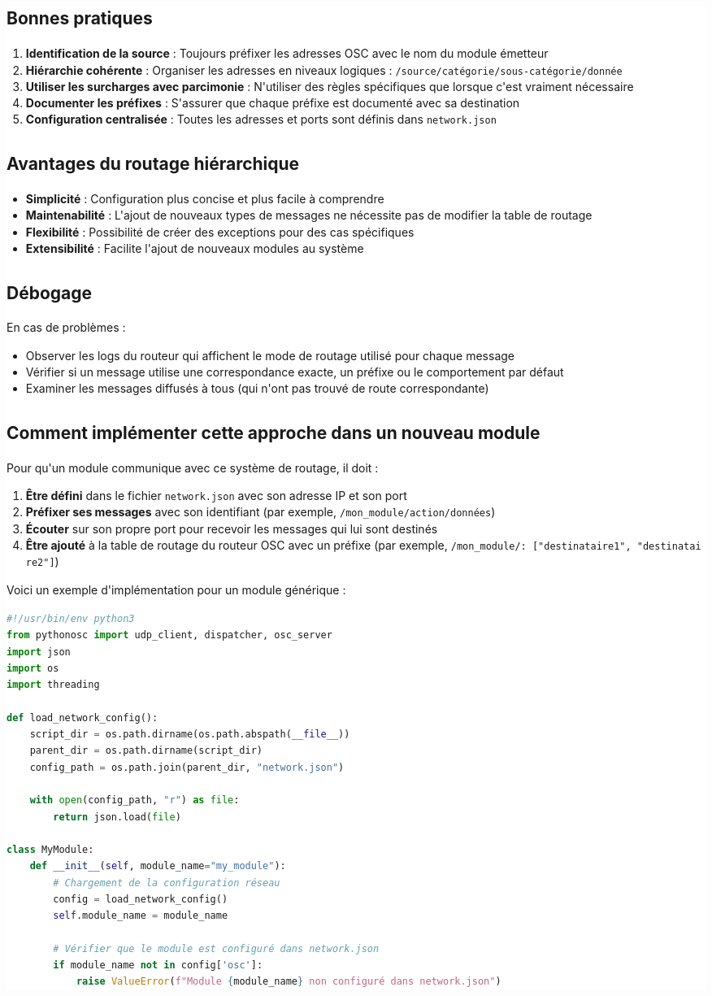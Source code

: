 ## Bonnes pratiques

1. **Identification de la source** : Toujours préfixer les adresses OSC avec le nom du module émetteur
2. **Hiérarchie cohérente** : Organiser les adresses en niveaux logiques : `/source/catégorie/sous-catégorie/donnée`
3. **Utiliser les surcharges avec parcimonie** : N'utiliser des règles spécifiques que lorsque c'est vraiment nécessaire
4. **Documenter les préfixes** : S'assurer que chaque préfixe est documenté avec sa destination
5. **Configuration centralisée** : Toutes les adresses et ports sont définis dans `network.json`

## Avantages du routage hiérarchique

- **Simplicité** : Configuration plus concise et plus facile à comprendre
- **Maintenabilité** : L'ajout de nouveaux types de messages ne nécessite pas de modifier la table de routage
- **Flexibilité** : Possibilité de créer des exceptions pour des cas spécifiques
- **Extensibilité** : Facilite l'ajout de nouveaux modules au système

## Débogage

En cas de problèmes :
- Observer les logs du routeur qui affichent le mode de routage utilisé pour chaque message
- Vérifier si un message utilise une correspondance exacte, un préfixe ou le comportement par défaut
- Examiner les messages diffusés à tous (qui n'ont pas trouvé de route correspondante)

## Comment implémenter cette approche dans un nouveau module

Pour qu'un module communique avec ce système de routage, il doit :

1. **Être défini** dans le fichier `network.json` avec son adresse IP et son port
2. **Préfixer ses messages** avec son identifiant (par exemple, `/mon_module/action/données`)
3. **Écouter** sur son propre port pour recevoir les messages qui lui sont destinés
4. **Être ajouté** à la table de routage du routeur OSC avec un préfixe (par exemple, `/mon_module/: ["destinataire1", "destinataire2"]`)

Voici un exemple d'implémentation pour un module générique :

```python
#!/usr/bin/env python3
from pythonosc import udp_client, dispatcher, osc_server
import json
import os
import threading

def load_network_config():
    script_dir = os.path.dirname(os.path.abspath(__file__))
    parent_dir = os.path.dirname(script_dir)
    config_path = os.path.join(parent_dir, "network.json")
    
    with open(config_path, "r") as file:
        return json.load(file)

class MyModule:
    def __init__(self, module_name="my_module"):
        # Chargement de la configuration réseau
        config = load_network_config()
        self.module_name = module_name
        
        # Vérifier que le module est configuré dans network.json
        if module_name not in config['osc']:
            raise ValueError(f"Module {module_name} non configuré dans network.json")
```